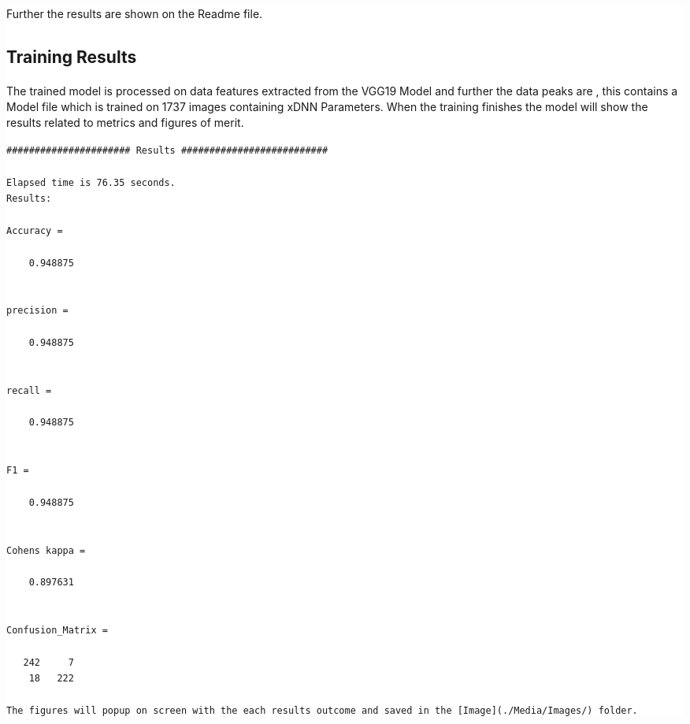 Further the results are shown on the Readme file. 

## Training Results

The trained model is processed on data features extracted from the VGG19 Model and further the data peaks are , this contains a Model file which is trained on 1737 images containing xDNN Parameters.
 When the training finishes the model will show the results related to metrics and figures of merit.

```
###################### Results ##########################

Elapsed time is 76.35 seconds.
Results:

Accuracy =

    0.948875


precision =

    0.948875


recall =

    0.948875


F1 =

    0.948875


Cohens kappa =

    0.897631


Confusion_Matrix =

   242     7
    18   222

The figures will popup on screen with the each results outcome and saved in the [Image](./Media/Images/) folder.
```